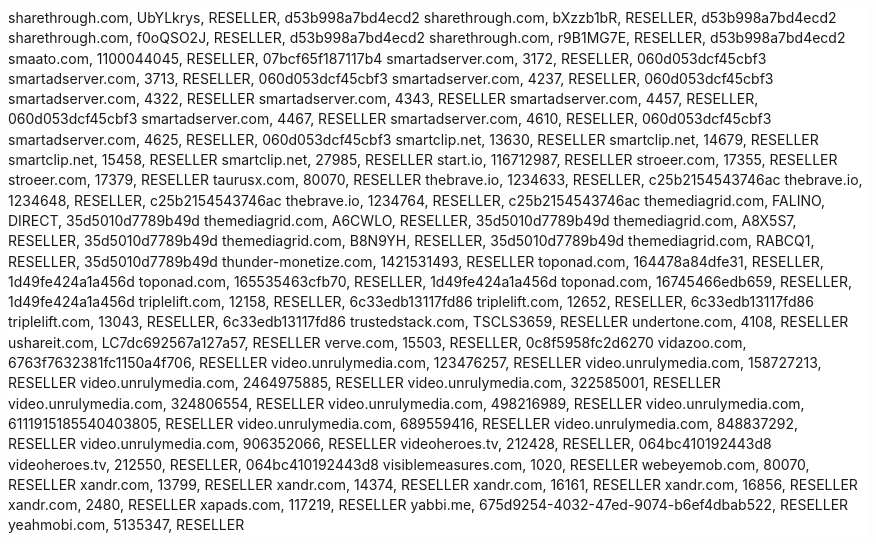 sharethrough.com, UbYLkrys, RESELLER, d53b998a7bd4ecd2
sharethrough.com, bXzzb1bR, RESELLER, d53b998a7bd4ecd2
sharethrough.com, f0oQSO2J, RESELLER, d53b998a7bd4ecd2
sharethrough.com, r9B1MG7E, RESELLER, d53b998a7bd4ecd2
smaato.com, 1100044045, RESELLER, 07bcf65f187117b4
smartadserver.com, 3172, RESELLER, 060d053dcf45cbf3
smartadserver.com, 3713, RESELLER, 060d053dcf45cbf3
smartadserver.com, 4237, RESELLER, 060d053dcf45cbf3
smartadserver.com, 4322, RESELLER
smartadserver.com, 4343, RESELLER
smartadserver.com, 4457, RESELLER, 060d053dcf45cbf3
smartadserver.com, 4467, RESELLER
smartadserver.com, 4610, RESELLER, 060d053dcf45cbf3
smartadserver.com, 4625, RESELLER, 060d053dcf45cbf3
smartclip.net, 13630, RESELLER
smartclip.net, 14679, RESELLER
smartclip.net, 15458, RESELLER
smartclip.net, 27985, RESELLER
start.io, 116712987, RESELLER
stroeer.com, 17355, RESELLER
stroeer.com, 17379, RESELLER
taurusx.com, 80070, RESELLER
thebrave.io, 1234633, RESELLER, c25b2154543746ac
thebrave.io, 1234648, RESELLER, c25b2154543746ac
thebrave.io, 1234764, RESELLER, c25b2154543746ac
themediagrid.com, FALINO, DIRECT, 35d5010d7789b49d
themediagrid.com, A6CWLO, RESELLER, 35d5010d7789b49d
themediagrid.com, A8X5S7, RESELLER, 35d5010d7789b49d
themediagrid.com, B8N9YH, RESELLER, 35d5010d7789b49d
themediagrid.com, RABCQ1, RESELLER, 35d5010d7789b49d
thunder-monetize.com, 1421531493, RESELLER
toponad.com, 164478a84dfe31, RESELLER, 1d49fe424a1a456d
toponad.com, 165535463cfb70, RESELLER, 1d49fe424a1a456d
toponad.com, 16745466edb659, RESELLER, 1d49fe424a1a456d
triplelift.com, 12158, RESELLER, 6c33edb13117fd86
triplelift.com, 12652, RESELLER, 6c33edb13117fd86
triplelift.com, 13043, RESELLER, 6c33edb13117fd86
trustedstack.com, TSCLS3659, RESELLER
undertone.com, 4108, RESELLER
ushareit.com, LC7dc692567a127a57, RESELLER
verve.com, 15503, RESELLER, 0c8f5958fc2d6270
vidazoo.com, 6763f7632381fc1150a4f706, RESELLER
video.unrulymedia.com, 123476257, RESELLER
video.unrulymedia.com, 158727213, RESELLER
video.unrulymedia.com, 2464975885, RESELLER
video.unrulymedia.com, 322585001, RESELLER
video.unrulymedia.com, 324806554, RESELLER
video.unrulymedia.com, 498216989, RESELLER
video.unrulymedia.com, 6111915185540403805, RESELLER
video.unrulymedia.com, 689559416, RESELLER
video.unrulymedia.com, 848837292, RESELLER
video.unrulymedia.com, 906352066, RESELLER
videoheroes.tv, 212428, RESELLER, 064bc410192443d8
videoheroes.tv, 212550, RESELLER, 064bc410192443d8
visiblemeasures.com, 1020, RESELLER
webeyemob.com, 80070, RESELLER
xandr.com, 13799, RESELLER
xandr.com, 14374, RESELLER
xandr.com, 16161, RESELLER
xandr.com, 16856, RESELLER
xandr.com, 2480, RESELLER
xapads.com, 117219, RESELLER
yabbi.me, 675d9254-4032-47ed-9074-b6ef4dbab522, RESELLER
yeahmobi.com, 5135347, RESELLER